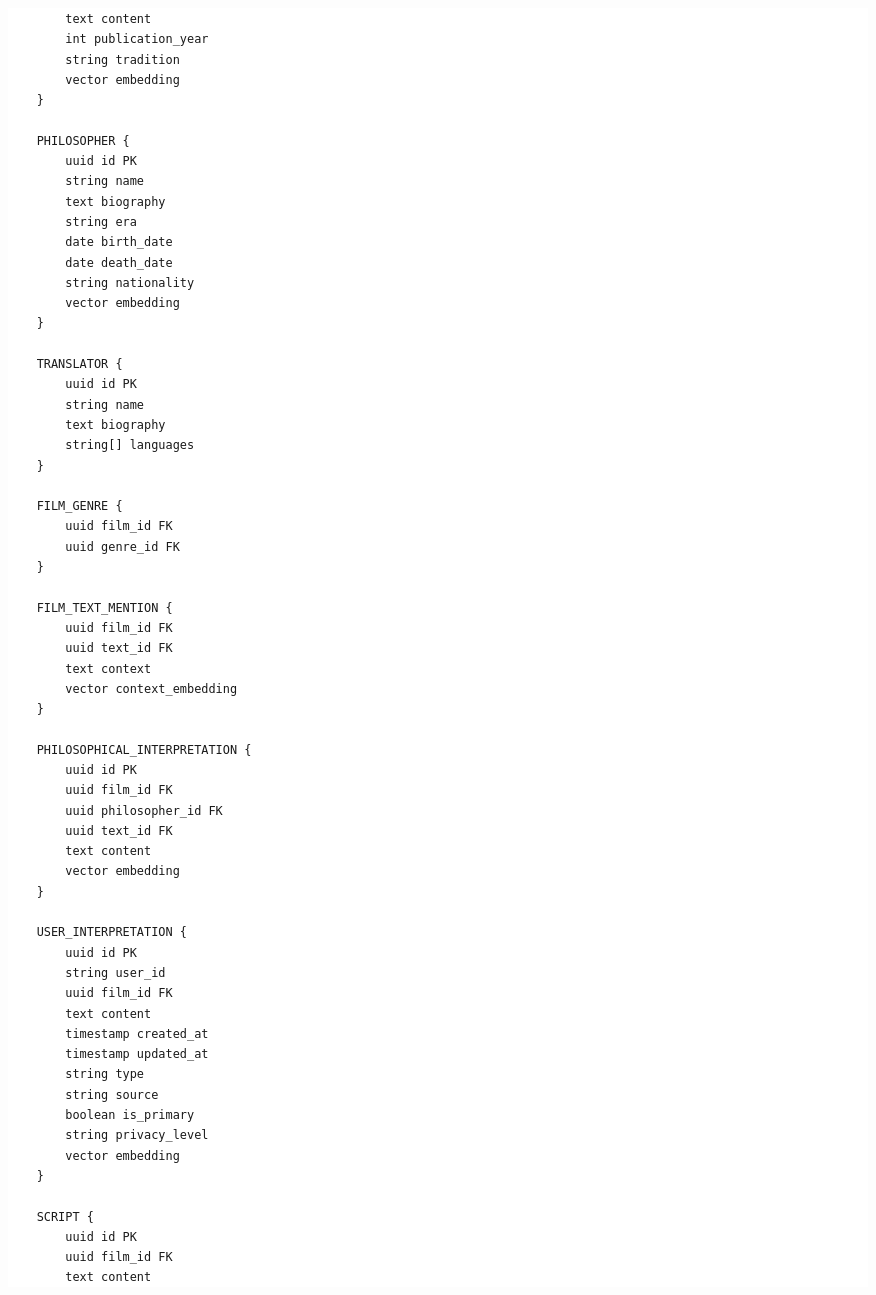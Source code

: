 ```mermaid
        text content
        int publication_year
        string tradition
        vector embedding
    }
    
    PHILOSOPHER {
        uuid id PK
        string name
        text biography
        string era
        date birth_date
        date death_date
        string nationality
        vector embedding
    }
    
    TRANSLATOR {
        uuid id PK
        string name
        text biography
        string[] languages
    }
    
    FILM_GENRE {
        uuid film_id FK
        uuid genre_id FK
    }
    
    FILM_TEXT_MENTION {
        uuid film_id FK
        uuid text_id FK
        text context
        vector context_embedding
    }
    
    PHILOSOPHICAL_INTERPRETATION {
        uuid id PK
        uuid film_id FK
        uuid philosopher_id FK
        uuid text_id FK
        text content
        vector embedding
    }
    
    USER_INTERPRETATION {
        uuid id PK
        string user_id
        uuid film_id FK
        text content
        timestamp created_at
        timestamp updated_at
        string type
        string source
        boolean is_primary
        string privacy_level
        vector embedding
    }
    
    SCRIPT {
        uuid id PK
        uuid film_id FK
        text content
```
